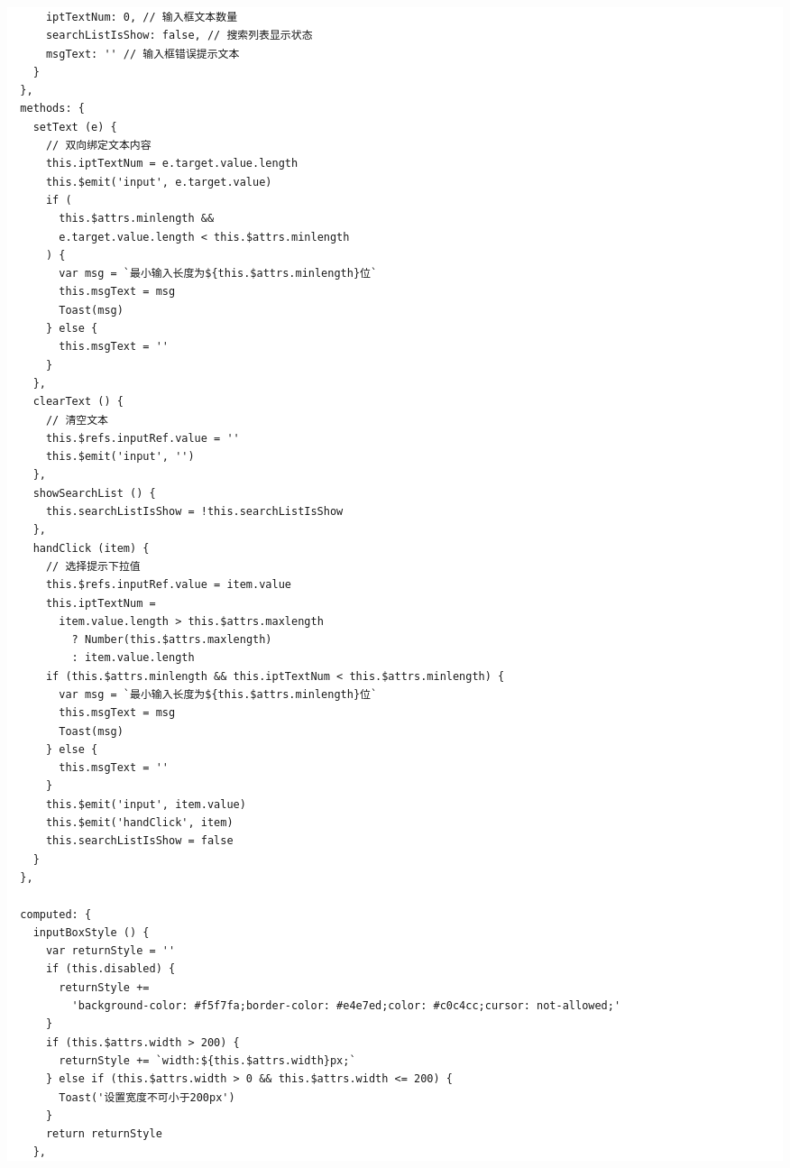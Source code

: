 ```vue
      iptTextNum: 0, // 输入框文本数量
      searchListIsShow: false, // 搜索列表显示状态
      msgText: '' // 输入框错误提示文本
    }
  },
  methods: {
    setText (e) {
      // 双向绑定文本内容
      this.iptTextNum = e.target.value.length
      this.$emit('input', e.target.value)
      if (
        this.$attrs.minlength &&
        e.target.value.length < this.$attrs.minlength
      ) {
        var msg = `最小输入长度为${this.$attrs.minlength}位`
        this.msgText = msg
        Toast(msg)
      } else {
        this.msgText = ''
      }
    },
    clearText () {
      // 清空文本
      this.$refs.inputRef.value = ''
      this.$emit('input', '')
    },
    showSearchList () {
      this.searchListIsShow = !this.searchListIsShow
    },
    handClick (item) {
      // 选择提示下拉值
      this.$refs.inputRef.value = item.value
      this.iptTextNum =
        item.value.length > this.$attrs.maxlength
          ? Number(this.$attrs.maxlength)
          : item.value.length
      if (this.$attrs.minlength && this.iptTextNum < this.$attrs.minlength) {
        var msg = `最小输入长度为${this.$attrs.minlength}位`
        this.msgText = msg
        Toast(msg)
      } else {
        this.msgText = ''
      }
      this.$emit('input', item.value)
      this.$emit('handClick', item)
      this.searchListIsShow = false
    }
  },

  computed: {
    inputBoxStyle () {
      var returnStyle = ''
      if (this.disabled) {
        returnStyle +=
          'background-color: #f5f7fa;border-color: #e4e7ed;color: #c0c4cc;cursor: not-allowed;'
      }
      if (this.$attrs.width > 200) {
        returnStyle += `width:${this.$attrs.width}px;`
      } else if (this.$attrs.width > 0 && this.$attrs.width <= 200) {
        Toast('设置宽度不可小于200px')
      }
      return returnStyle
    },
```